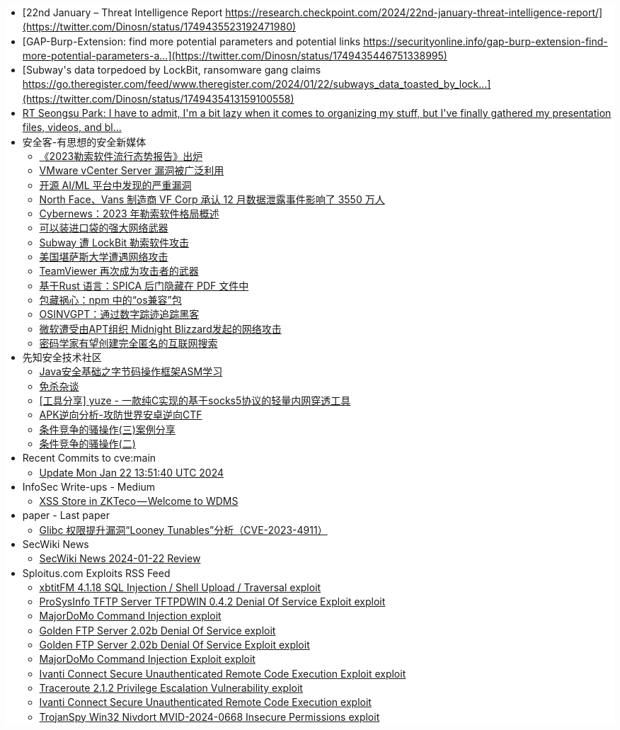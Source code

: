   - [22nd January – Threat Intelligence Report https://research.checkpoint.com/2024/22nd-january-threat-intelligence-report/](https://twitter.com/Dinosn/status/1749435523192471980)
  - [GAP-Burp-Extension: find more potential parameters and potential links https://securityonline.info/gap-burp-extension-find-more-potential-parameters-a...](https://twitter.com/Dinosn/status/1749435446751338995)
  - [Subway's data torpedoed by LockBit, ransomware gang claims https://go.theregister.com/feed/www.theregister.com/2024/01/22/subways_data_toasted_by_lock...](https://twitter.com/Dinosn/status/1749435413159100558)
  - [RT Seongsu Park: I have to admit, I'm a bit lazy when it comes to organizing my stuff, but I've finally gathered my presentation files, videos, and bl...](https://twitter.com/Dinosn/status/1749427504379572498)
- 安全客-有思想的安全新媒体
  - [《2023勒索软件流行态势报告》出炉](https://www.anquanke.com/post/id/292811)
  - [VMware vCenter Server 漏洞被广泛利用](https://www.anquanke.com/post/id/292805)
  - [开源 AI/ML 平台中发现的严重漏洞](https://www.anquanke.com/post/id/292802)
  - [North Face、Vans 制造商 VF Corp 承认 12 月数据泄露事件影响了 3550 万人](https://www.anquanke.com/post/id/292800)
  - [Cybernews：2023 年勒索软件格局概述](https://www.anquanke.com/post/id/292797)
  - [可以装进口袋的强大网络武器](https://www.anquanke.com/post/id/292793)
  - [Subway 遭 LockBit 勒索软件攻击](https://www.anquanke.com/post/id/292791)
  - [美国堪萨斯大学遭遇网络攻击](https://www.anquanke.com/post/id/292789)
  - [TeamViewer 再次成为攻击者的武器](https://www.anquanke.com/post/id/292787)
  - [基于Rust 语言：SPICA 后门隐藏在 PDF 文件中](https://www.anquanke.com/post/id/292785)
  - [包藏祸心：npm 中的“os兼容”包](https://www.anquanke.com/post/id/292783)
  - [OSINVGPT：通过数字踪迹追踪黑客](https://www.anquanke.com/post/id/292781)
  - [微软遭受由APT组织 Midnight Blizzard发起的网络攻击](https://www.anquanke.com/post/id/292779)
  - [密码学家有望创建完全匿名的互联网搜索](https://www.anquanke.com/post/id/292777)
- 先知安全技术社区
  - [Java安全基础之字节码操作框架ASM学习](https://xz.aliyun.com/t/13334)
  - [免杀杂谈](https://xz.aliyun.com/t/13332)
  - [[工具分享] yuze - 一款纯C实现的基于socks5协议的轻量内网穿透工具](https://xz.aliyun.com/t/13331)
  - [APK逆向分析-攻防世界安卓逆向CTF](https://xz.aliyun.com/t/13327)
  - [条件竞争的骚操作(三)案例分享](https://xz.aliyun.com/t/13326)
  - [条件竞争的骚操作(二)](https://xz.aliyun.com/t/13325)
- Recent Commits to cve:main
  - [Update Mon Jan 22 13:51:40 UTC 2024](https://github.com/trickest/cve/commit/956c31ca412994dc1743183984f618e490a0403a)
- InfoSec Write-ups - Medium
  - [XSS Store in ZKTeco — Welcome to WDMS](https://infosecwriteups.com/xss-store-in-zkteco-welcome-to-wdms-3d5c8e1113f0?source=rss----7b722bfd1b8d---4)
- paper - Last paper
  - [Glibc 权限提升漏洞“Looney Tunables”分析（CVE-2023-4911）](https://paper.seebug.org/3110/)
- SecWiki News
  - [SecWiki News 2024-01-22 Review](http://www.sec-wiki.com/?2024-01-22)
- Sploitus.com Exploits RSS Feed
  - [xbtitFM 4.1.18 SQL Injection / Shell Upload / Traversal exploit](https://sploitus.com/exploit?id=PACKETSTORM:176662&utm_source=rss&utm_medium=rss)
  - [ProSysInfo TFTP Server TFTPDWIN 0.4.2 Denial Of Service Exploit exploit](https://sploitus.com/exploit?id=1337DAY-ID-39258&utm_source=rss&utm_medium=rss)
  - [MajorDoMo Command Injection exploit](https://sploitus.com/exploit?id=PACKETSTORM:176669&utm_source=rss&utm_medium=rss)
  - [Golden FTP Server 2.02b Denial Of Service exploit](https://sploitus.com/exploit?id=PACKETSTORM:176661&utm_source=rss&utm_medium=rss)
  - [Golden FTP Server 2.02b Denial Of Service Exploit exploit](https://sploitus.com/exploit?id=1337DAY-ID-39259&utm_source=rss&utm_medium=rss)
  - [MajorDoMo Command Injection Exploit exploit](https://sploitus.com/exploit?id=1337DAY-ID-39264&utm_source=rss&utm_medium=rss)
  - [Ivanti Connect Secure Unauthenticated Remote Code Execution Exploit exploit](https://sploitus.com/exploit?id=1337DAY-ID-39263&utm_source=rss&utm_medium=rss)
  - [Traceroute 2.1.2 Privilege Escalation Vulnerability exploit](https://sploitus.com/exploit?id=1337DAY-ID-39262&utm_source=rss&utm_medium=rss)
  - [Ivanti Connect Secure Unauthenticated Remote Code Execution exploit](https://sploitus.com/exploit?id=PACKETSTORM:176668&utm_source=rss&utm_medium=rss)
  - [TrojanSpy Win32 Nivdort MVID-2024-0668 Insecure Permissions exploit](https://sploitus.com/exploit?id=PACKETSTORM:176659&utm_source=rss&utm_medium=rss)